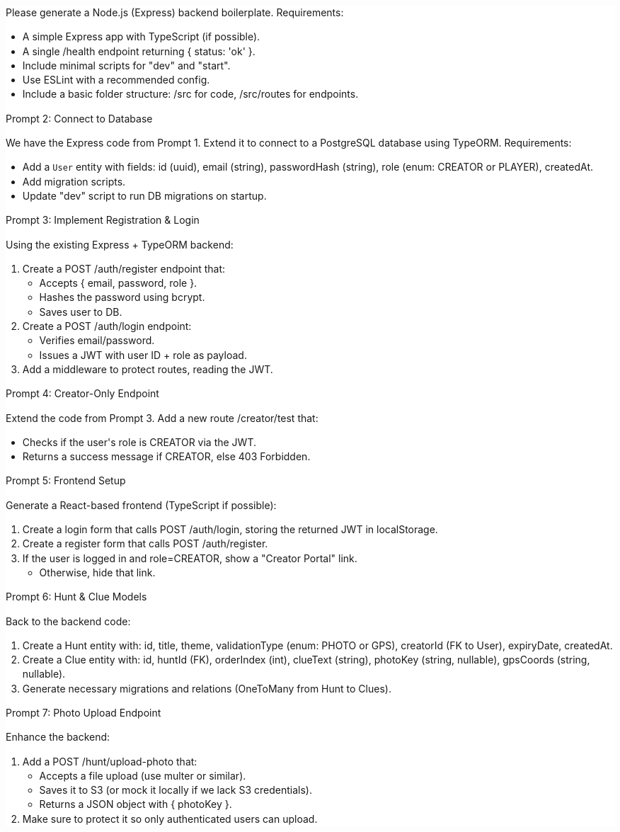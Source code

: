 Please generate a Node.js (Express) backend boilerplate. Requirements:
- A simple Express app with TypeScript (if possible).
- A single /health endpoint returning { status: 'ok' }.
- Include minimal scripts for "dev" and "start".
- Use ESLint with a recommended config.
- Include a basic folder structure: /src for code, /src/routes for endpoints.

Prompt 2: Connect to Database

We have the Express code from Prompt 1. Extend it to connect to a PostgreSQL database using TypeORM.
Requirements:
- Add a `User` entity with fields: id (uuid), email (string), passwordHash (string), role (enum: CREATOR or PLAYER), createdAt.
- Add migration scripts.
- Update "dev" script to run DB migrations on startup.

Prompt 3: Implement Registration & Login

Using the existing Express + TypeORM backend:
1. Create a POST /auth/register endpoint that:
   - Accepts { email, password, role }.
   - Hashes the password using bcrypt.
   - Saves user to DB.
2. Create a POST /auth/login endpoint:
   - Verifies email/password.
   - Issues a JWT with user ID + role as payload.
3. Add a middleware to protect routes, reading the JWT.

Prompt 4: Creator-Only Endpoint

Extend the code from Prompt 3. Add a new route /creator/test that:
- Checks if the user's role is CREATOR via the JWT.
- Returns a success message if CREATOR, else 403 Forbidden.

Prompt 5: Frontend Setup

Generate a React-based frontend (TypeScript if possible):
1. Create a login form that calls POST /auth/login, storing the returned JWT in localStorage.
2. Create a register form that calls POST /auth/register.
3. If the user is logged in and role=CREATOR, show a "Creator Portal" link.
   - Otherwise, hide that link.

Prompt 6: Hunt & Clue Models

Back to the backend code:
1. Create a Hunt entity with: id, title, theme, validationType (enum: PHOTO or GPS), creatorId (FK to User), expiryDate, createdAt.
2. Create a Clue entity with: id, huntId (FK), orderIndex (int), clueText (string), photoKey (string, nullable), gpsCoords (string, nullable).
3. Generate necessary migrations and relations (OneToMany from Hunt to Clues).

Prompt 7: Photo Upload Endpoint

Enhance the backend:
1. Add a POST /hunt/upload-photo that:
   - Accepts a file upload (use multer or similar).
   - Saves it to S3 (or mock it locally if we lack S3 credentials).
   - Returns a JSON object with { photoKey }.
2. Make sure to protect it so only authenticated users can upload.
